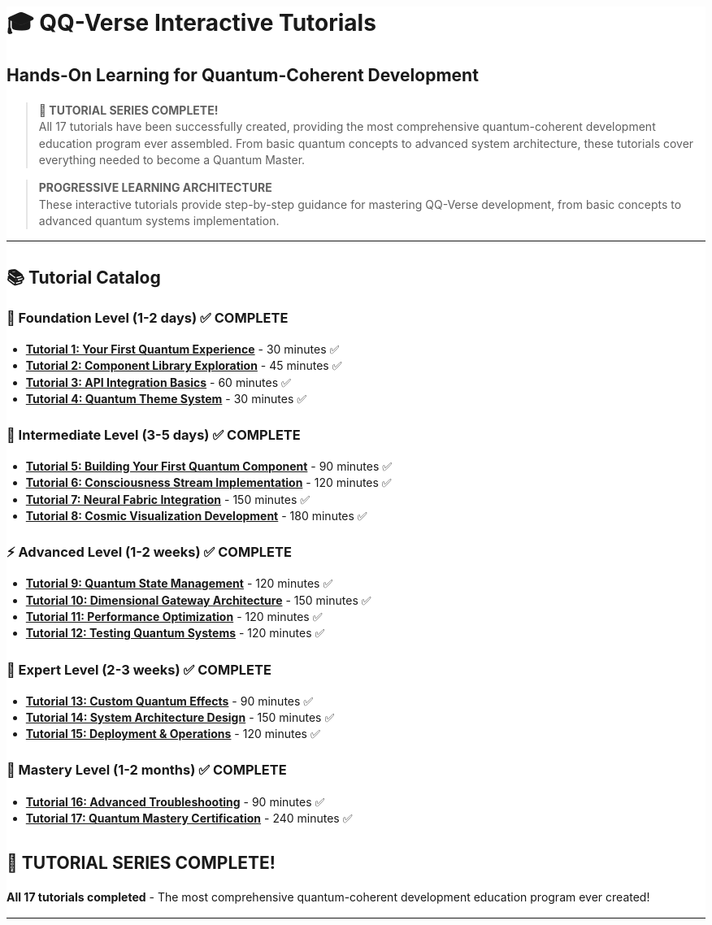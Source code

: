 # 🎓 QQ-Verse Interactive Tutorials
## Hands-On Learning for Quantum-Coherent Development

> **🎉 TUTORIAL SERIES COMPLETE!**  
> All 17 tutorials have been successfully created, providing the most comprehensive quantum-coherent development education program ever assembled. From basic quantum concepts to advanced system architecture, these tutorials cover everything needed to become a Quantum Master.

> **PROGRESSIVE LEARNING ARCHITECTURE**  
> These interactive tutorials provide step-by-step guidance for mastering QQ-Verse development, from basic concepts to advanced quantum systems implementation.

---

## 📚 Tutorial Catalog

### 🌟 Foundation Level (1-2 days) ✅ COMPLETE
- **[Tutorial 1: Your First Quantum Experience](./01-first-quantum-experience.md)** - 30 minutes ✅
- **[Tutorial 2: Component Library Exploration](./02-component-library.md)** - 45 minutes ✅
- **[Tutorial 3: API Integration Basics](./03-api-integration.md)** - 60 minutes ✅
- **[Tutorial 4: Quantum Theme System](./04-quantum-theme.md)** - 30 minutes ✅

### 🚀 Intermediate Level (3-5 days) ✅ COMPLETE
- **[Tutorial 5: Building Your First Quantum Component](./05-quantum-component.md)** - 90 minutes ✅
- **[Tutorial 6: Consciousness Stream Implementation](./06-consciousness-streams.md)** - 120 minutes ✅
- **[Tutorial 7: Neural Fabric Integration](./07-neural-fabric.md)** - 150 minutes ✅
- **[Tutorial 8: Cosmic Visualization Development](./08-cosmic-visualization.md)** - 180 minutes ✅

### ⚡ Advanced Level (1-2 weeks) ✅ COMPLETE
- **[Tutorial 9: Quantum State Management](./09-quantum-state.md)** - 120 minutes ✅
- **[Tutorial 10: Dimensional Gateway Architecture](./10-dimensional-gateways.md)** - 150 minutes ✅
- **[Tutorial 11: Performance Optimization](./11-performance.md)** - 120 minutes ✅
- **[Tutorial 12: Testing Quantum Systems](./12-testing.md)** - 120 minutes ✅

### 🧠 Expert Level (2-3 weeks) ✅ COMPLETE
- **[Tutorial 13: Custom Quantum Effects](./13-quantum-effects.md)** - 90 minutes ✅
- **[Tutorial 14: System Architecture Design](./14-architecture.md)** - 150 minutes ✅
- **[Tutorial 15: Deployment & Operations](./15-deployment.md)** - 120 minutes ✅

### 🌌 Mastery Level (1-2 months) ✅ COMPLETE
- **[Tutorial 16: Advanced Troubleshooting](./16-troubleshooting.md)** - 90 minutes ✅
- **[Tutorial 17: Quantum Mastery Certification](./17-mastery.md)** - 240 minutes ✅

## 🎉 TUTORIAL SERIES COMPLETE!
**All 17 tutorials completed** - The most comprehensive quantum-coherent development education program ever created!

---